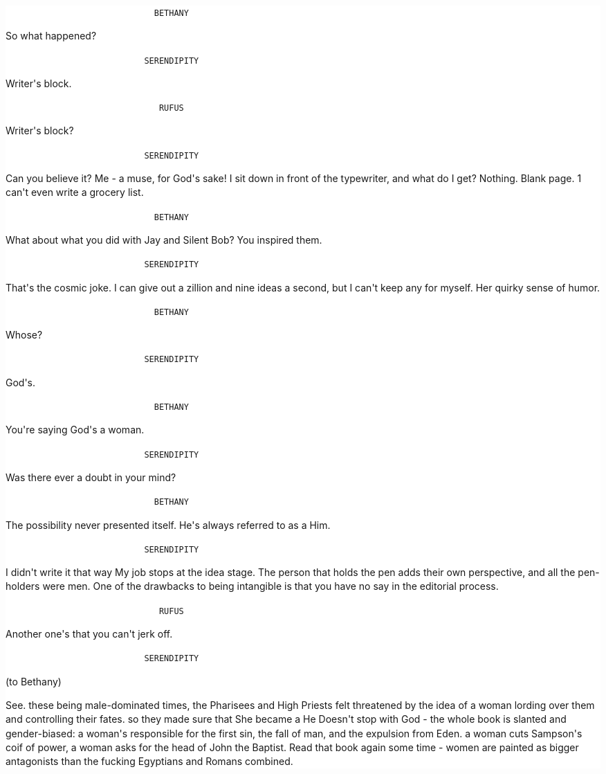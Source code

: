                                   BETHANY

So what happened?

                                SERENDIPITY

Writer's block.

                                   RUFUS

Writer's block?

                                SERENDIPITY

Can you believe it? Me - a muse, for God's sake! I sit down in front of the
typewriter, and what do I get? Nothing. Blank page. 1 can't even write a
grocery list.

                                  BETHANY

What about what you did with Jay and Silent Bob? You inspired them.

                                SERENDIPITY

That's the cosmic joke. I can give out a zillion and nine ideas a second,
but I can't keep any for myself. Her quirky sense of humor.

                                  BETHANY

Whose?

                                SERENDIPITY

God's.

                                  BETHANY

You're saying God's a woman.

                                SERENDIPITY

Was there ever a doubt in your mind?

                                  BETHANY

The possibility never presented itself. He's always referred to as a Him.

                                SERENDIPITY

I didn't write it that way My job stops at the idea stage. The person that
holds the pen adds their own perspective, and all the pen-holders were men.
One of the drawbacks to being intangible is that you have no say in the
editorial process.

                                   RUFUS

Another one's that you can't jerk off.

                                SERENDIPITY

(to Bethany)

See. these being male-dominated times, the Pharisees and High Priests felt
threatened by the idea of a woman lording over them and controlling their
fates. so they made sure that She became a He Doesn't stop with God - the
whole book is slanted and gender-biased: a woman's responsible for the
first sin, the fall of man, and the expulsion from Eden. a woman cuts
Sampson's coif of power, a woman asks for the head of John the Baptist.
Read that book again some time - women are painted as bigger antagonists
than the fucking Egyptians and Romans combined.
